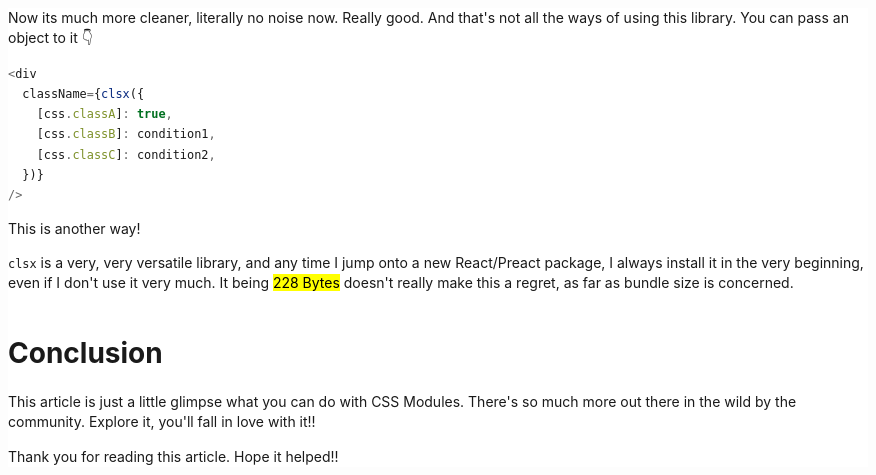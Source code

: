 Now its much more cleaner, literally no noise now. Really good. And that's not all the ways of using this library. You can pass an object to it 👇

```js
<div
  className={clsx({
    [css.classA]: true,
    [css.classB]: condition1,
    [css.classC]: condition2,
  })}
/>
```

This is another way!

`clsx` is a very, very versatile library, and any time I jump onto a new React/Preact package, I always install it in the very beginning, even if I don't use it very much. It being <mark>228 Bytes</mark> doesn't really make this a regret, as far as bundle size is concerned.

# Conclusion

This article is just a little glimpse what you can do with CSS Modules. There's so much more out there in the wild by the community. Explore it, you'll fall in love with it!!

Thank you for reading this article. Hope it helped!!
